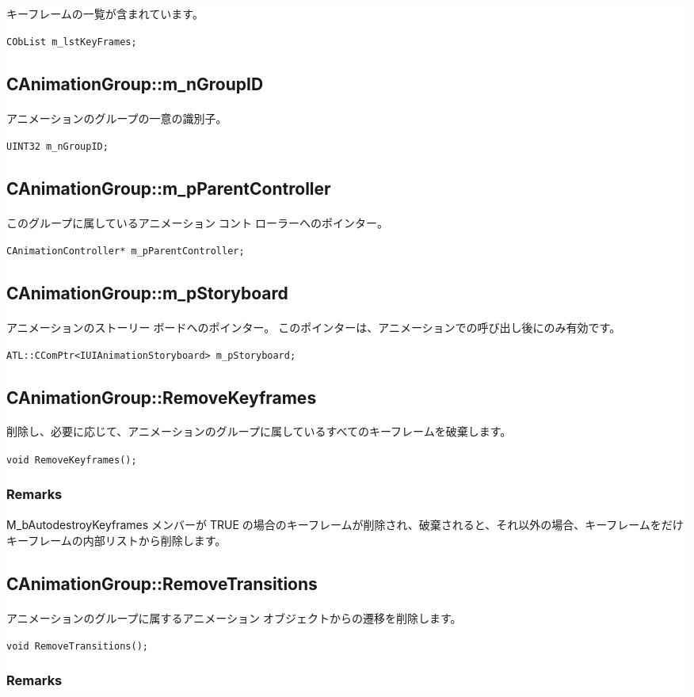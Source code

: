 キーフレームの一覧が含まれています。

```
CObList m_lstKeyFrames;
```

##  <a name="m_ngroupid"></a>  CAnimationGroup::m_nGroupID

アニメーションのグループの一意の識別子。

```
UINT32 m_nGroupID;
```

##  <a name="m_pparentcontroller"></a>  CAnimationGroup::m_pParentController

このグループに属しているアニメーション コント ローラーへのポインター。

```
CAnimationController* m_pParentController;
```

##  <a name="m_pstoryboard"></a>  CAnimationGroup::m_pStoryboard

アニメーションのストーリー ボードへのポインター。 このポインターは、アニメーションでの呼び出し後にのみ有効です。

```
ATL::CComPtr<IUIAnimationStoryboard> m_pStoryboard;
```

##  <a name="removekeyframes"></a>  CAnimationGroup::RemoveKeyframes

削除し、必要に応じて、アニメーションのグループに属しているすべてのキーフレームを破棄します。

```
void RemoveKeyframes();
```

### <a name="remarks"></a>Remarks

M_bAutodestroyKeyframes メンバーが TRUE の場合のキーフレームが削除され、破棄されると、それ以外の場合、キーフレームをだけキーフレームの内部リストから削除します。

##  <a name="removetransitions"></a>  CAnimationGroup::RemoveTransitions

アニメーションのグループに属するアニメーション オブジェクトからの遷移を削除します。

```
void RemoveTransitions();
```

### <a name="remarks"></a>Remarks
